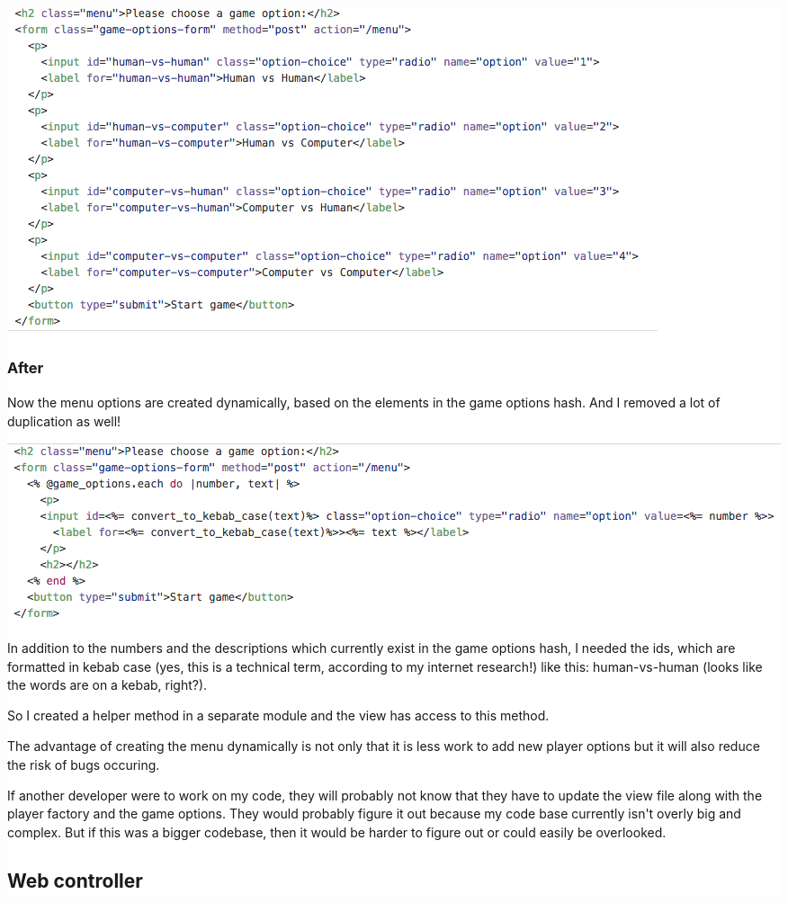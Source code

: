 ![menu web view](/../../public/images/menu-view-web.png "menu view")

### After

Now the menu options are created dynamically, based on the elements in the game options hash. And I removed a lot of duplication as well!

![menu web view after](/../../public/images/menu-view-web-after.png "menu view after")

In addition to the numbers and the descriptions which currently exist in the game options hash, I needed the ids, which are formatted in kebab case (yes, this is a technical term, according to my internet research!) like this: human-vs-human (looks like the words are on a kebab, right?).

So I created a helper method in a separate module and the view has access to this method.

The advantage of creating the menu dynamically is not only that it is less work to add new player options but it will also reduce the risk of bugs occuring. 

If another developer were to work on my code, they will probably not know that they have to update the view file along with the player factory and the game options. They would probably figure it out because my code base currently isn't overly big and complex. But if this was a bigger codebase, then it would be harder to figure out or could easily be overlooked. 

## Web controller
